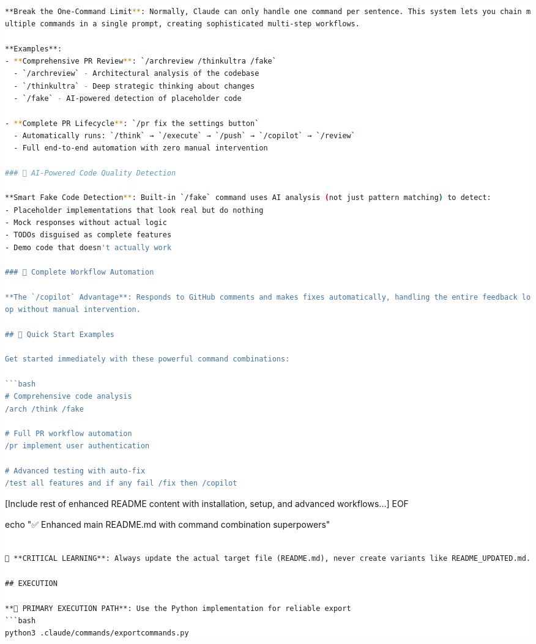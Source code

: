 ```bash
**Break the One-Command Limit**: Normally, Claude can only handle one command per sentence. This system lets you chain multiple commands in a single prompt, creating sophisticated multi-step workflows.

**Examples**:
- **Comprehensive PR Review**: `/archreview /thinkultra /fake`
  - `/archreview` - Architectural analysis of the codebase
  - `/thinkultra` - Deep strategic thinking about changes  
  - `/fake` - AI-powered detection of placeholder code

- **Complete PR Lifecycle**: `/pr fix the settings button`
  - Automatically runs: `/think` → `/execute` → `/push` → `/copilot` → `/review`
  - Full end-to-end automation with zero manual intervention

### 🤖 AI-Powered Code Quality Detection

**Smart Fake Code Detection**: Built-in `/fake` command uses AI analysis (not just pattern matching) to detect:
- Placeholder implementations that look real but do nothing
- Mock responses without actual logic
- TODOs disguised as complete features  
- Demo code that doesn't actually work

### 🔄 Complete Workflow Automation

**The `/copilot` Advantage**: Responds to GitHub comments and makes fixes automatically, handling the entire feedback loop without manual intervention.

## 🚀 Quick Start Examples

Get started immediately with these powerful command combinations:

```bash
# Comprehensive code analysis
/arch /think /fake

# Full PR workflow automation  
/pr implement user authentication

# Advanced testing with auto-fix
/test all features and if any fail /fix then /copilot
```

[Include rest of enhanced README content with installation, setup, and advanced workflows...]
EOF

echo "✅ Enhanced main README.md with command combination superpowers"
```

🚨 **CRITICAL LEARNING**: Always update the actual target file (README.md), never create variants like README_UPDATED.md.

## EXECUTION

**🚀 PRIMARY EXECUTION PATH**: Use the Python implementation for reliable export
```bash
python3 .claude/commands/exportcommands.py
```

